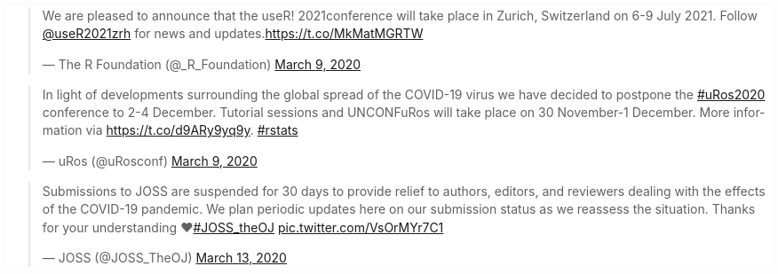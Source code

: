 <blockquote class="twitter-tweet"><p lang="en" dir="ltr">We are pleased to announce that the useR! 2021conference will take place in Zurich, Switzerland on 6-9 July 2021. Follow <a href="https://twitter.com/useR2021zrh?ref_src=twsrc%5Etfw">@useR2021zrh</a> for news and updates.<a href="https://t.co/MkMatMGRTW">https://t.co/MkMatMGRTW</a></p>&mdash; The R Foundation (@_R_Foundation) <a href="https://twitter.com/_R_Foundation/status/1236949847627923457?ref_src=twsrc%5Etfw">March 9, 2020</a></blockquote> 

<blockquote class="twitter-tweet"><p lang="en" dir="ltr">In light of developments surrounding the global spread of the COVID-19 virus we have decided to postpone the <a href="https://twitter.com/hashtag/uRos2020?src=hash&amp;ref_src=twsrc%5Etfw">#uRos2020</a> conference to 2-4 December. Tutorial sessions and UNCONFuRos will take place on 30 November-1 December. More information via <a href="https://t.co/d9ARy9yq9y">https://t.co/d9ARy9yq9y</a>. <a href="https://twitter.com/hashtag/rstats?src=hash&amp;ref_src=twsrc%5Etfw">#rstats</a></p>&mdash; uRos (@uRosconf) <a href="https://twitter.com/uRosconf/status/1237001680127918083?ref_src=twsrc%5Etfw">March 9, 2020</a></blockquote>

<blockquote class="twitter-tweet"><p lang="en" dir="ltr">Submissions to JOSS are suspended for 30 days to provide relief to authors, editors, and reviewers dealing with the effects of the COVID-19 pandemic. We plan periodic updates here on our submission status as we reassess the situation. Thanks for your understanding ❤️<a href="https://twitter.com/hashtag/JOSS_theOJ?src=hash&amp;ref_src=twsrc%5Etfw">#JOSS_theOJ</a> <a href="https://t.co/VsOrMYr7C1">pic.twitter.com/VsOrMYr7C1</a></p>&mdash; JOSS (@JOSS_TheOJ) <a href="https://twitter.com/JOSS_TheOJ/status/1238430728343433222?ref_src=twsrc%5Etfw">March 13, 2020</a></blockquote> 